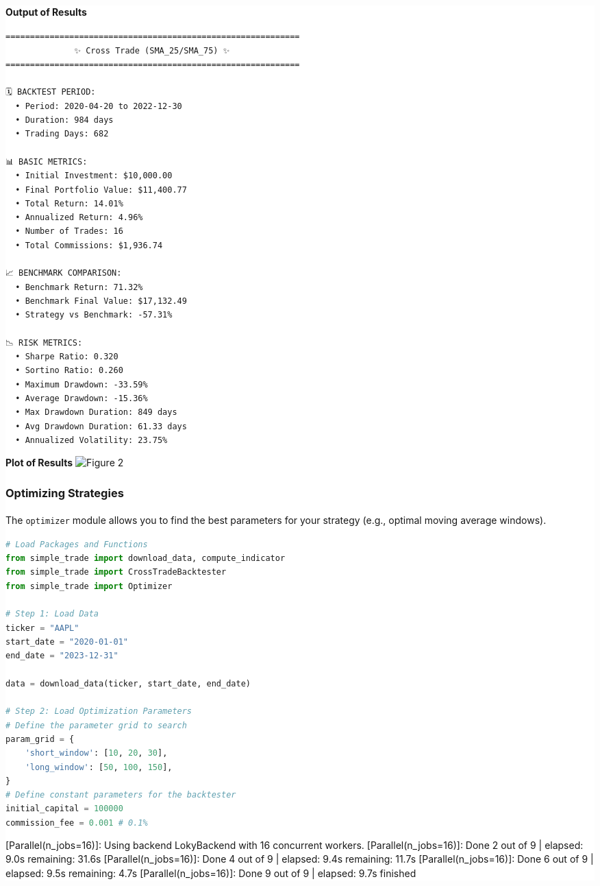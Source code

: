 **Output of Results**
```
============================================================
              ✨ Cross Trade (SMA_25/SMA_75) ✨               
============================================================

🗓️ BACKTEST PERIOD:
  • Period: 2020-04-20 to 2022-12-30
  • Duration: 984 days
  • Trading Days: 682

📊 BASIC METRICS:
  • Initial Investment: $10,000.00
  • Final Portfolio Value: $11,400.77
  • Total Return: 14.01%
  • Annualized Return: 4.96%
  • Number of Trades: 16
  • Total Commissions: $1,936.74

📈 BENCHMARK COMPARISON:
  • Benchmark Return: 71.32%
  • Benchmark Final Value: $17,132.49
  • Strategy vs Benchmark: -57.31%

📉 RISK METRICS:
  • Sharpe Ratio: 0.320
  • Sortino Ratio: 0.260
  • Maximum Drawdown: -33.59%
  • Average Drawdown: -15.36%
  • Max Drawdown Duration: 849 days
  • Avg Drawdown Duration: 61.33 days
  • Annualized Volatility: 23.75%
```

**Plot of Results**
<img src="https://i.imgur.com/4qxr0dp.png" alt="Figure 2" width="900" height="600">


### Optimizing Strategies

The `optimizer` module allows you to find the best parameters for your strategy (e.g., optimal moving average windows).

```python
# Load Packages and Functions
from simple_trade import download_data, compute_indicator
from simple_trade import CrossTradeBacktester
from simple_trade import Optimizer

# Step 1: Load Data
ticker = "AAPL"
start_date = "2020-01-01"
end_date = "2023-12-31"

data = download_data(ticker, start_date, end_date)

# Step 2: Load Optimization Parameters
# Define the parameter grid to search
param_grid = {
    'short_window': [10, 20, 30],
    'long_window': [50, 100, 150],
}
# Define constant parameters for the backtester
initial_capital = 100000
commission_fee = 0.001 # 0.1%
```

[Parallel(n_jobs=16)]: Using backend LokyBackend with 16 concurrent workers.
[Parallel(n_jobs=16)]: Done   2 out of   9 | elapsed:    9.0s remaining:   31.6s
[Parallel(n_jobs=16)]: Done   4 out of   9 | elapsed:    9.4s remaining:   11.7s
[Parallel(n_jobs=16)]: Done   6 out of   9 | elapsed:    9.5s remaining:    4.7s
[Parallel(n_jobs=16)]: Done   9 out of   9 | elapsed:    9.7s finished